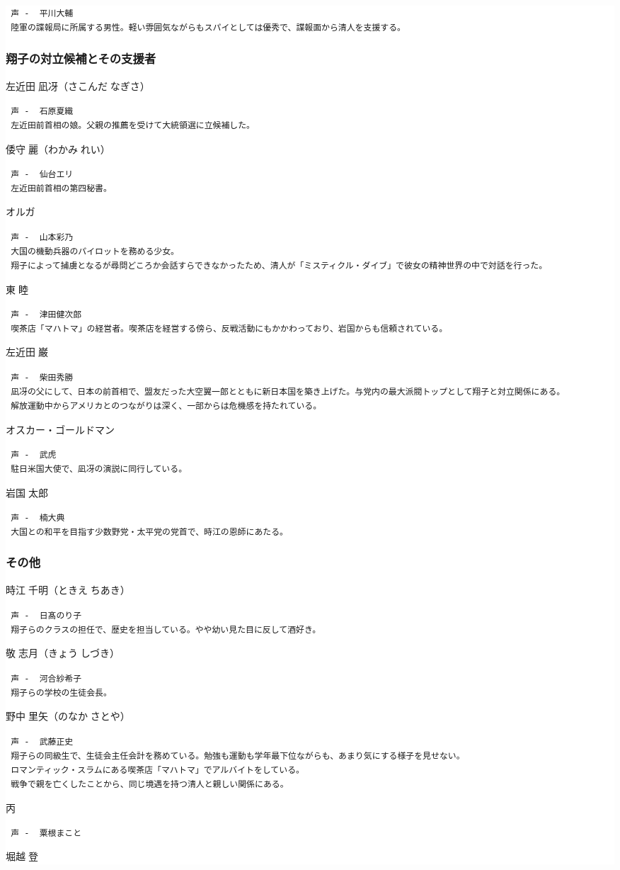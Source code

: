      声 -  平川大輔 
     陸軍の諜報局に所属する男性。軽い雰囲気ながらもスパイとしては優秀で、諜報面から清人を支援する。 

###  翔子の対立候補とその支援者  

左近田 凪冴（さこんだ なぎさ）

     声 -  石原夏織 
     左近田前首相の娘。父親の推薦を受けて大統領選に立候補した。 
倭守 麗（わかみ れい）

     声 -  仙台エリ 
     左近田前首相の第四秘書。 
オルガ

     声 -  山本彩乃 
     大国の機動兵器のパイロットを務める少女。 
     翔子によって捕虜となるが尋問どころか会話すらできなかったため、清人が「ミスティクル・ダイブ」で彼女の精神世界の中で対話を行った。 
東 睦

     声 -  津田健次郎 
     喫茶店「マハトマ」の経営者。喫茶店を経営する傍ら、反戦活動にもかかわっており、岩国からも信頼されている。 
左近田 巌

     声 -  柴田秀勝 
     凪冴の父にして、日本の前首相で、盟友だった大空翼一郎とともに新日本国を築き上げた。与党内の最大派閥トップとして翔子と対立関係にある。 
     解放運動中からアメリカとのつながりは深く、一部からは危機感を持たれている。 
オスカー・ゴールドマン

     声 -  武虎 
     駐日米国大使で、凪冴の演説に同行している。 
岩国 太郎

     声 -  楠大典 
     大国との和平を目指す少数野党・太平党の党首で、時江の恩師にあたる。 

###  その他  

時江 千明（ときえ ちあき）

     声 -  日髙のり子 
     翔子らのクラスの担任で、歴史を担当している。やや幼い見た目に反して酒好き。 
敬 志月（きょう しづき）

     声 -  河合紗希子 
     翔子らの学校の生徒会長。 
野中 里矢（のなか さとや）

     声 -  武藤正史 
     翔子らの同級生で、生徒会主任会計を務めている。勉強も運動も学年最下位ながらも、あまり気にする様子を見せない。 
     ロマンティック・スラムにある喫茶店「マハトマ」でアルバイトをしている。 
     戦争で親を亡くしたことから、同じ境遇を持つ清人と親しい関係にある。 
丙

     声 -  粟根まこと 
    
堀越 登
